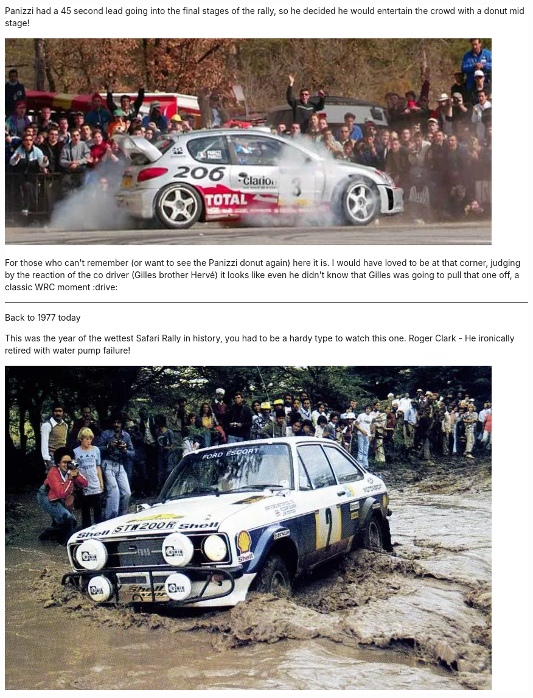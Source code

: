 Panizzi had a 45 second lead going into the final stages of the rally, so he
decided he would entertain the crowd with a donut mid stage!

![](../img/those-crazy-rally-spectators/PanizziSpain2002.webp)

For those who can't remember (or want to see the Panizzi donut again) here it
is. I would have loved to be at that corner, judging by the reaction of the co
driver (Gilles brother Hervé) it looks like even he didn't know that Gilles was
going to pull that one off, a classic WRC moment :drive:

<video src="../img/Y3lycIaNMfc.mp4" controls></video>

---

Back to 1977 today

This was the year of the wettest Safari Rally in history, you had to be a hardy
type to watch this one. Roger Clark - He ironically retired with water pump
failure!

![](../img/those-crazy-rally-spectators/RogerClark1977Safari.webp)
